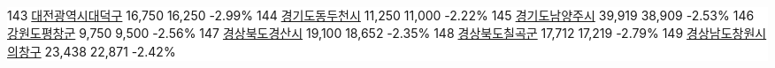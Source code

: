   <tr class="item">
    <td>143</td>
    <td><a href="/apt/대전광역시대덕구">대전광역시대덕구</a></td>
    <td>16,750</td>
    <td>16,250</td>
    <td>-2.99%</td>
  </tr>

  <tr class="item">
    <td>144</td>
    <td><a href="/apt/경기도동두천시">경기도동두천시</a></td>
    <td>11,250</td>
    <td>11,000</td>
    <td>-2.22%</td>
  </tr>

  <tr class="item">
    <td>145</td>
    <td><a href="/apt/경기도남양주시">경기도남양주시</a></td>
    <td>39,919</td>
    <td>38,909</td>
    <td>-2.53%</td>
  </tr>

  <tr class="item">
    <td>146</td>
    <td><a href="/apt/강원도평창군">강원도평창군</a></td>
    <td>9,750</td>
    <td>9,500</td>
    <td>-2.56%</td>
  </tr>

  <tr class="item">
    <td>147</td>
    <td><a href="/apt/경상북도경산시">경상북도경산시</a></td>
    <td>19,100</td>
    <td>18,652</td>
    <td>-2.35%</td>
  </tr>

  <tr class="item">
    <td>148</td>
    <td><a href="/apt/경상북도칠곡군">경상북도칠곡군</a></td>
    <td>17,712</td>
    <td>17,219</td>
    <td>-2.79%</td>
  </tr>

  <tr class="item">
    <td>149</td>
    <td><a href="/apt/경상남도창원시의창구">경상남도창원시의창구</a></td>
    <td>23,438</td>
    <td>22,871</td>
    <td>-2.42%</td>
  </tr>
